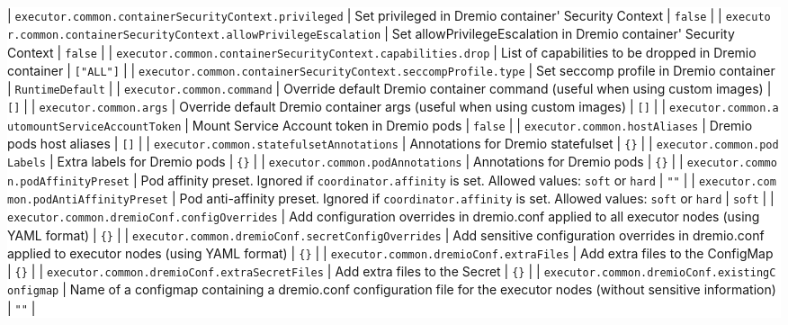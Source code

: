 | `executor.common.containerSecurityContext.privileged`               | Set privileged in Dremio container' Security Context                                                                                                                                                                                      | `false`          |
| `executor.common.containerSecurityContext.allowPrivilegeEscalation` | Set allowPrivilegeEscalation in Dremio container' Security Context                                                                                                                                                                        | `false`          |
| `executor.common.containerSecurityContext.capabilities.drop`        | List of capabilities to be dropped in Dremio container                                                                                                                                                                                    | `["ALL"]`        |
| `executor.common.containerSecurityContext.seccompProfile.type`      | Set seccomp profile in Dremio container                                                                                                                                                                                                   | `RuntimeDefault` |
| `executor.common.command`                                           | Override default Dremio container command (useful when using custom images)                                                                                                                                                               | `[]`             |
| `executor.common.args`                                              | Override default Dremio container args (useful when using custom images)                                                                                                                                                                  | `[]`             |
| `executor.common.automountServiceAccountToken`                      | Mount Service Account token in Dremio pods                                                                                                                                                                                                | `false`          |
| `executor.common.hostAliases`                                       | Dremio pods host aliases                                                                                                                                                                                                                  | `[]`             |
| `executor.common.statefulsetAnnotations`                            | Annotations for Dremio statefulset                                                                                                                                                                                                        | `{}`             |
| `executor.common.podLabels`                                         | Extra labels for Dremio pods                                                                                                                                                                                                              | `{}`             |
| `executor.common.podAnnotations`                                    | Annotations for Dremio pods                                                                                                                                                                                                               | `{}`             |
| `executor.common.podAffinityPreset`                                 | Pod affinity preset. Ignored if `coordinator.affinity` is set. Allowed values: `soft` or `hard`                                                                                                                                           | `""`             |
| `executor.common.podAntiAffinityPreset`                             | Pod anti-affinity preset. Ignored if `coordinator.affinity` is set. Allowed values: `soft` or `hard`                                                                                                                                      | `soft`           |
| `executor.common.dremioConf.configOverrides`                        | Add configuration overrides in dremio.conf applied to all executor nodes (using YAML format)                                                                                                                                              | `{}`             |
| `executor.common.dremioConf.secretConfigOverrides`                  | Add sensitive configuration overrides in dremio.conf applied to executor nodes (using YAML format)                                                                                                                                        | `{}`             |
| `executor.common.dremioConf.extraFiles`                             | Add extra files to the ConfigMap                                                                                                                                                                                                          | `{}`             |
| `executor.common.dremioConf.extraSecretFiles`                       | Add extra files to the Secret                                                                                                                                                                                                             | `{}`             |
| `executor.common.dremioConf.existingConfigmap`                      | Name of a configmap containing a dremio.conf configuration file for the executor nodes (without sensitive information)                                                                                                                    | `""`             |